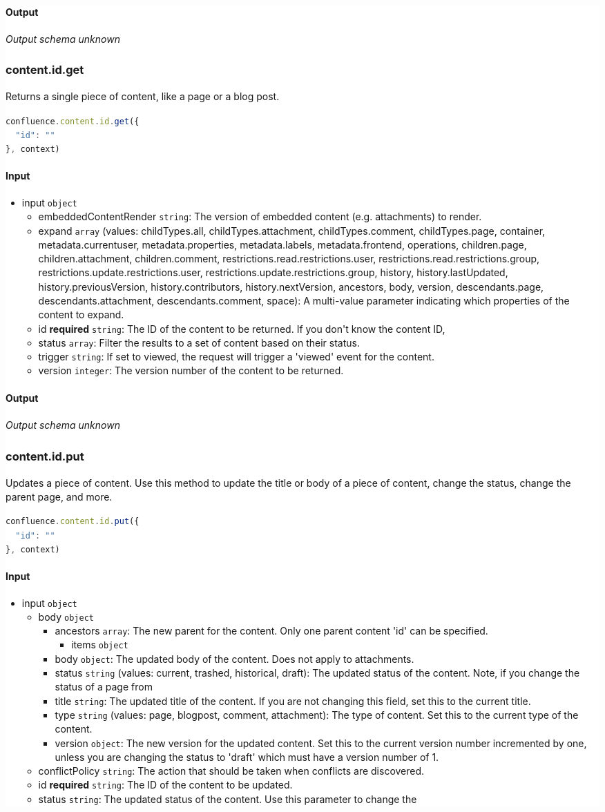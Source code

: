 #### Output
*Output schema unknown*

### content.id.get
Returns a single piece of content, like a page or a blog post.


```js
confluence.content.id.get({
  "id": ""
}, context)
```

#### Input
* input `object`
  * embeddedContentRender `string`: The version of embedded content (e.g. attachments) to render.
  * expand `array` (values: childTypes.all, childTypes.attachment, childTypes.comment, childTypes.page, container, metadata.currentuser, metadata.properties, metadata.labels, metadata.frontend, operations, children.page, children.attachment, children.comment, restrictions.read.restrictions.user, restrictions.read.restrictions.group, restrictions.update.restrictions.user, restrictions.update.restrictions.group, history, history.lastUpdated, history.previousVersion, history.contributors, history.nextVersion, ancestors, body, version, descendants.page, descendants.attachment, descendants.comment, space): A multi-value parameter indicating which properties of the content to expand.
  * id **required** `string`: The ID of the content to be returned. If you don't know the content ID, 
  * status `array`: Filter the results to a set of content based on their status. 
  * trigger `string`: If set to viewed, the request will trigger a 'viewed' event for the content. 
  * version `integer`: The version number of the content to be returned.

#### Output
*Output schema unknown*

### content.id.put
Updates a piece of content. Use this method to update the title or body 
of a piece of content, change the status, change the parent page, and more.


```js
confluence.content.id.put({
  "id": ""
}, context)
```

#### Input
* input `object`
  * body `object`
    * ancestors `array`: The new parent for the content. Only one parent content 'id' can be specified.
      * items `object`
    * body `object`: The updated body of the content. Does not apply to attachments.
    * status `string` (values: current, trashed, historical, draft): The updated status of the content. Note, if you change the status of a page from 
    * title `string`: The updated title of the content. If you are not changing this field, set this to the current title.
    * type `string` (values: page, blogpost, comment, attachment): The type of content. Set this to the current type of the content.
    * version `object`: The new version for the updated content. Set this to the current version number incremented by one, unless you are changing the status to 'draft' which must have a version number of 1.
  * conflictPolicy `string`: The action that should be taken when conflicts are discovered. 
  * id **required** `string`: The ID of the content to be updated.
  * status `string`: The updated status of the content. Use this parameter to change the 
